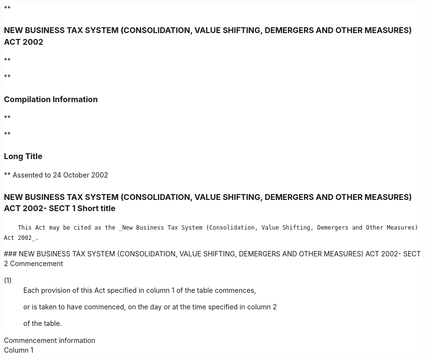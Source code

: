 **

###  NEW BUSINESS TAX SYSTEM (CONSOLIDATION, VALUE SHIFTING, DEMERGERS AND OTHER MEASURES) ACT 2002 
**


**

###  Compilation Information 
**














**

###  Long Title 
**
Assented to 24 October 2002

###  NEW BUSINESS TAX SYSTEM (CONSOLIDATION, VALUE SHIFTING, DEMERGERS AND OTHER MEASURES) ACT 2002- SECT 1  Short title 
<dl compact="">

		This Act may be cited as the _New Business Tax System (Consolidation, Value Shifting, Demergers and Other Measures) Act 2002_.

 </dl>
###  NEW BUSINESS TAX SYSTEM (CONSOLIDATION, VALUE SHIFTING, DEMERGERS AND OTHER MEASURES) ACT 2002- SECT 2  Commencement 
<dl compact="">

<dt>(1)</dt><dd>Each provision of this Act specified in column 1 of the table commences,

or is taken to have commenced, on the day or at the time specified in column 2

of the table.

</dd> </dl>

<tr align="left">
  <th colspan="1" align="left">
    <div>Commencement information</div>

  </th>
</tr>
<tr align="left">
  <th colspan="1" align="left">
    <div>Column 1</div>
